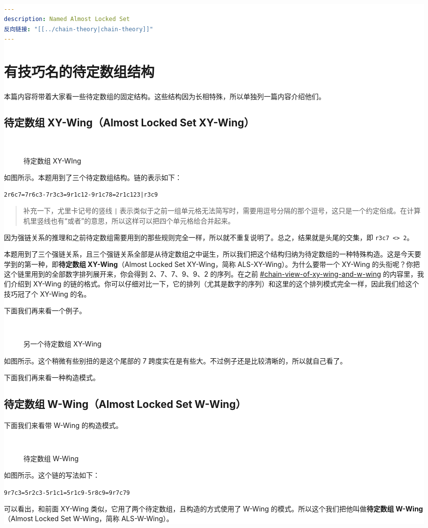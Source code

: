 ```yaml
---
description: Named Almost Locked Set
反向链接: "[[../chain-theory|chain-theory]]"
---
```


# 有技巧名的待定数组结构

本篇内容将带着大家看一些待定数组的固定结构。这些结构因为长相特殊，所以单独列一篇内容介绍他们。

## 待定数组 XY-Wing（Almost Locked Set XY-Wing） <a href="#almost-locked-set-xy-wing" id="almost-locked-set-xy-wing"></a>

<figure><img src="../../.gitbook/assets/images_0302.png" alt="" width="375"><figcaption><p>待定数组 XY-WIng</p></figcaption></figure>

如图所示。本题用到了三个待定数组结构。链的表示如下：

```
2r6c7=7r6c3-7r3c3=9r1c12-9r1c78=2r1c123|r3c9
```

> 补充一下，尤里卡记号的竖线 `|` 表示类似于之前一组单元格无法简写时，需要用逗号分隔的那个逗号，这只是一个约定俗成。在计算机里竖线也有“或者”的意思，所以这样可以把四个单元格给合并起来。

因为强链关系的推理和之前待定数组需要用到的那些规则完全一样，所以就不重复说明了。总之，结果就是头尾的交集，即 `r3c7 <> 2`。

本题用到了三个强链关系，且三个强链关系全部是从待定数组之中诞生，所以我们把这个结构归纳为待定数组的一种特殊构造。这是今天要学到的第一种，即**待定数组 XY-Wing**（Almost Locked Set XY-Wing，简称 ALS-XY-Wing）。为什么要带一个 XY-Wing 的头衔呢？你把这个链里用到的全部数字排列展开来，你会得到 2、7、7、9、9、2 的序列。在之前 [#chain-view-of-xy-wing-and-w-wing](../02-x-chain-and-multidigit-chain/0204-named-multidigit-chain.md#chain-view-of-xy-wing-and-w-wing "mention") 的内容里，我们介绍到 XY-Wing 的链的格式。你可以仔细对比一下，它的排列（尤其是数字的序列）和这里的这个排列模式完全一样，因此我们给这个技巧冠了个 XY-Wing 的名。

下面我们再来看一个例子。

<figure><img src="../../.gitbook/assets/images_0303.png" alt="" width="375"><figcaption><p>另一个待定数组 XY-Wing</p></figcaption></figure>

如图所示。这个稍微有些别扭的是这个尾部的 7 跨度实在是有些大。不过例子还是比较清晰的，所以就自己看了。

下面我们再来看一种构造模式。

## 待定数组 W-Wing（Almost Locked Set W-Wing） <a href="#almost-locked-set-w-wing" id="almost-locked-set-w-wing"></a>

下面我们来看带 W-Wing 的构造模式。

<figure><img src="../../.gitbook/assets/images_0304.png" alt="" width="375"><figcaption><p>待定数组 W-Wing</p></figcaption></figure>

如图所示。这个链的写法如下：

```
9r7c3=5r2c3-5r1c1=5r1c9-5r8c9=9r7c79
```

可以看出，和前面 XY-Wing 类似，它用了两个待定数组，且构造的方式使用了 W-Wing 的模式。所以这个我们把他叫做**待定数组 W-Wing**（Almost Locked Set W-Wing，简称 ALS-W-Wing）。
